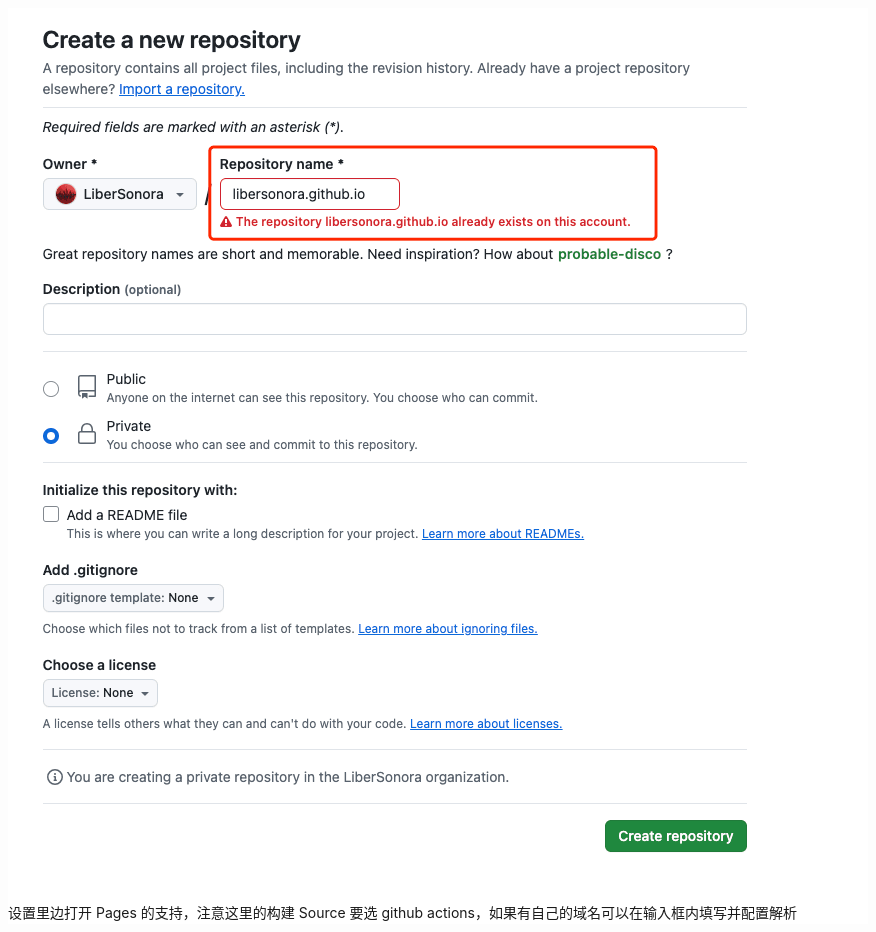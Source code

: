 ​![image](../static/assets/blog-hexo-website/image-20250127160907-nfd08lz.png)​

设置里边打开 Pages 的支持，注意这里的构建 Source 要选 github actions，如果有自己的域名可以在输入框内填写并配置解析
